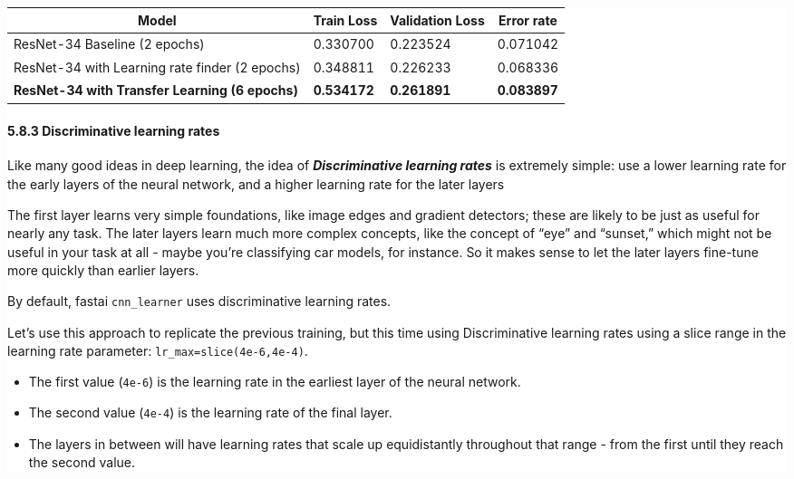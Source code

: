<table border="0" class="dataframe">
  <thead>
    <tr style="text-align: center;">
      <th>Model</th>
      <th>Train Loss</th>
      <th>Validation Loss</th>
      <th>Error rate</th>
    </tr>
  </thead>
  <tbody>
    <tr>
      <td>ResNet-34 Baseline (2 epochs)</td>
      <td>0.330700</td>
      <td>0.223524</td>
      <td>0.071042</td>
    </tr>
    <tr>
      <td>ResNet-34 with Learning rate finder (2 epochs)</td>
      <td>0.348811</td>
      <td>0.226233</td>
      <td>0.068336</td>
    </tr>
    <tr>
      <td><b>ResNet-34 with Transfer Learning (6 epochs)</b></td>
      <td><b>0.534172</b></td>
      <td><b>0.261891</b></td>
      <td><b>0.083897</b></td>
    </tr>
  </tbody>
</table>

#### 5.8.3 Discriminative learning rates

Like many good ideas in deep learning, the idea of **_Discriminative learning rates_** is extremely simple: use a lower learning rate for the early layers of the neural network,
and a higher learning rate for the later layers

The first layer learns very simple foundations, like image edges and gradient detectors; these are likely to be just as useful for nearly any task. The later layers learn much more complex concepts, like the concept of “eye” and “sunset,” which might not be useful in your task at all - maybe you’re classifying car models, for instance. So it makes sense to let the later layers fine-tune more quickly than earlier layers.

By default, fastai `cnn_learner` uses discriminative learning rates.

Let’s use this approach to replicate the previous training, but this time using Discriminative learning rates using a slice range in the learning rate parameter: `lr_max=slice(4e-6,4e-4)`.

- The first value (`4e-6`) is the learning rate in the earliest layer of the neural network.

- The second value (`4e-4`) is the learning rate of the final layer.

- The layers in between will have learning rates that scale up equidistantly throughout that range - from the first until they reach the second value.
